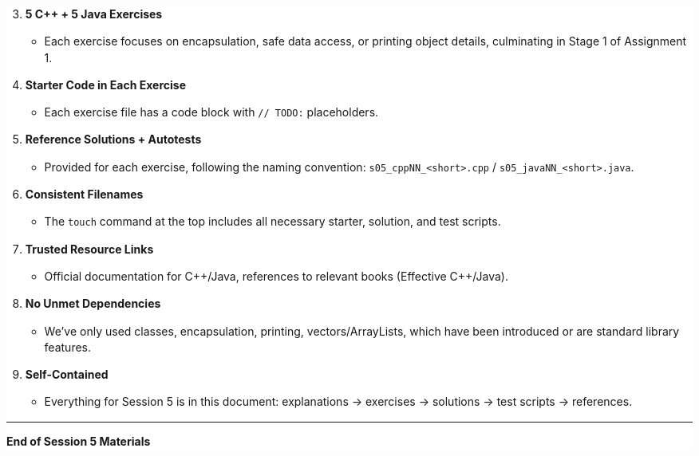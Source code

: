 3. **5 C++ + 5 Java Exercises**  
   - Each exercise focuses on encapsulation, safe data access, or printing object details, culminating in Stage 1 of Assignment 1.

4. **Starter Code in Each Exercise**  
   - Each exercise file has a code block with `// TODO:` placeholders.

5. **Reference Solutions + Autotests**  
   - Provided for each exercise, following the naming convention: `s05_cppNN_<short>.cpp` / `s05_javaNN_<short>.java`.

6. **Consistent Filenames**  
   - The `touch` command at the top includes all necessary starter, solution, and test scripts.

7. **Trusted Resource Links**  
   - Official documentation for C++/Java, references to relevant books (Effective C++/Java).

8. **No Unmet Dependencies**  
   - We’ve only used classes, encapsulation, printing, vectors/ArrayLists, which have been introduced or are standard library features.

9. **Self-Contained**  
   - Everything for Session 5 is in this document: explanations → exercises → solutions → test scripts → references.

---

**End of Session 5 Materials**